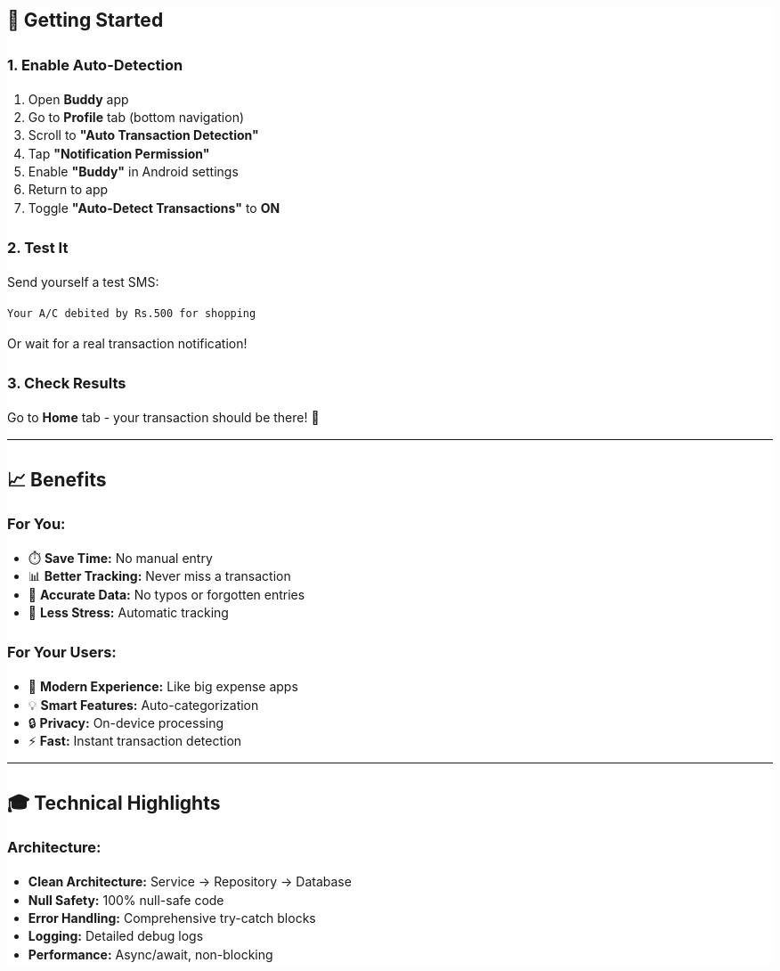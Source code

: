 
## 🚀 Getting Started

### 1. Enable Auto-Detection

1. Open **Buddy** app
2. Go to **Profile** tab (bottom navigation)
3. Scroll to **"Auto Transaction Detection"**
4. Tap **"Notification Permission"**
5. Enable **"Buddy"** in Android settings
6. Return to app
7. Toggle **"Auto-Detect Transactions"** to **ON**

### 2. Test It

Send yourself a test SMS:
```
Your A/C debited by Rs.500 for shopping
```

Or wait for a real transaction notification!

### 3. Check Results

Go to **Home** tab - your transaction should be there! 🎉

---

## 📈 Benefits

### For You:
- ⏱️ **Save Time:** No manual entry
- 📊 **Better Tracking:** Never miss a transaction
- 🎯 **Accurate Data:** No typos or forgotten entries
- 🧘 **Less Stress:** Automatic tracking

### For Your Users:
- 🚀 **Modern Experience:** Like big expense apps
- 💡 **Smart Features:** Auto-categorization
- 🔒 **Privacy:** On-device processing
- ⚡ **Fast:** Instant transaction detection

---

## 🎓 Technical Highlights

### Architecture:
- **Clean Architecture:** Service → Repository → Database
- **Null Safety:** 100% null-safe code
- **Error Handling:** Comprehensive try-catch blocks
- **Logging:** Detailed debug logs
- **Performance:** Async/await, non-blocking
